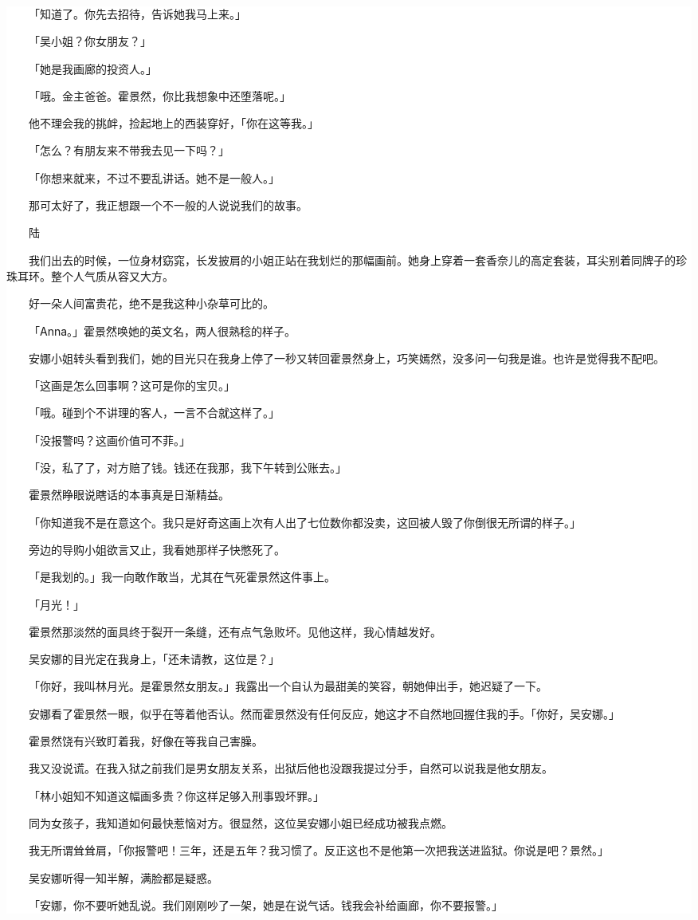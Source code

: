 &emsp;&emsp;「知道了。你先去招待，告诉她我马上来。」  
  
&emsp;&emsp;「吴小姐？你女朋友？」  
  
&emsp;&emsp;「她是我画廊的投资人。」  
  
&emsp;&emsp;「哦。金主爸爸。霍景然，你比我想象中还堕落呢。」  
  
&emsp;&emsp;他不理会我的挑衅，捡起地上的西装穿好，「你在这等我。」  
  
&emsp;&emsp;「怎么？有朋友来不带我去见一下吗？」  
  
&emsp;&emsp;「你想来就来，不过不要乱讲话。她不是一般人。」  
  
&emsp;&emsp;那可太好了，我正想跟一个不一般的人说说我们的故事。  
  
&emsp;&emsp;陆  
  
&emsp;&emsp;我们出去的时候，一位身材窈窕，长发披肩的小姐正站在我划烂的那幅画前。她身上穿着一套香奈儿的高定套装，耳尖别着同牌子的珍珠耳环。整个人气质从容又大方。  
  
&emsp;&emsp;好一朵人间富贵花，绝不是我这种小杂草可比的。  
  
&emsp;&emsp;「Anna。」霍景然唤她的英文名，两人很熟稔的样子。  
  
&emsp;&emsp;安娜小姐转头看到我们，她的目光只在我身上停了一秒又转回霍景然身上，巧笑嫣然，没多问一句我是谁。也许是觉得我不配吧。  
  
&emsp;&emsp;「这画是怎么回事啊？这可是你的宝贝。」  
  
&emsp;&emsp;「哦。碰到个不讲理的客人，一言不合就这样了。」  
  
&emsp;&emsp;「没报警吗？这画价值可不菲。」  
  
&emsp;&emsp;「没，私了了，对方赔了钱。钱还在我那，我下午转到公账去。」  
  
&emsp;&emsp;霍景然睁眼说瞎话的本事真是日渐精益。  
  
&emsp;&emsp;「你知道我不是在意这个。我只是好奇这画上次有人出了七位数你都没卖，这回被人毁了你倒很无所谓的样子。」  
  
&emsp;&emsp;旁边的导购小姐欲言又止，我看她那样子快憋死了。  
  
&emsp;&emsp;「是我划的。」我一向敢作敢当，尤其在气死霍景然这件事上。  
  
&emsp;&emsp;「月光！」  
  
&emsp;&emsp;霍景然那淡然的面具终于裂开一条缝，还有点气急败坏。见他这样，我心情越发好。  
  
&emsp;&emsp;吴安娜的目光定在我身上，「还未请教，这位是？」  
  
&emsp;&emsp;「你好，我叫林月光。是霍景然女朋友。」我露出一个自认为最甜美的笑容，朝她伸出手，她迟疑了一下。  
  
&emsp;&emsp;安娜看了霍景然一眼，似乎在等着他否认。然而霍景然没有任何反应，她这才不自然地回握住我的手。「你好，吴安娜。」  
  
&emsp;&emsp;霍景然饶有兴致盯着我，好像在等我自己害臊。  
  
&emsp;&emsp;我又没说谎。在我入狱之前我们是男女朋友关系，出狱后他也没跟我提过分手，自然可以说我是他女朋友。  
  
&emsp;&emsp;「林小姐知不知道这幅画多贵？你这样足够入刑事毁坏罪。」  
  
&emsp;&emsp;同为女孩子，我知道如何最快惹恼对方。很显然，这位吴安娜小姐已经成功被我点燃。  
  
&emsp;&emsp;我无所谓耸耸肩，「你报警吧！三年，还是五年？我习惯了。反正这也不是他第一次把我送进监狱。你说是吧？景然。」  
  
&emsp;&emsp;吴安娜听得一知半解，满脸都是疑惑。  
  
&emsp;&emsp;「安娜，你不要听她乱说。我们刚刚吵了一架，她是在说气话。钱我会补给画廊，你不要报警。」  
  
